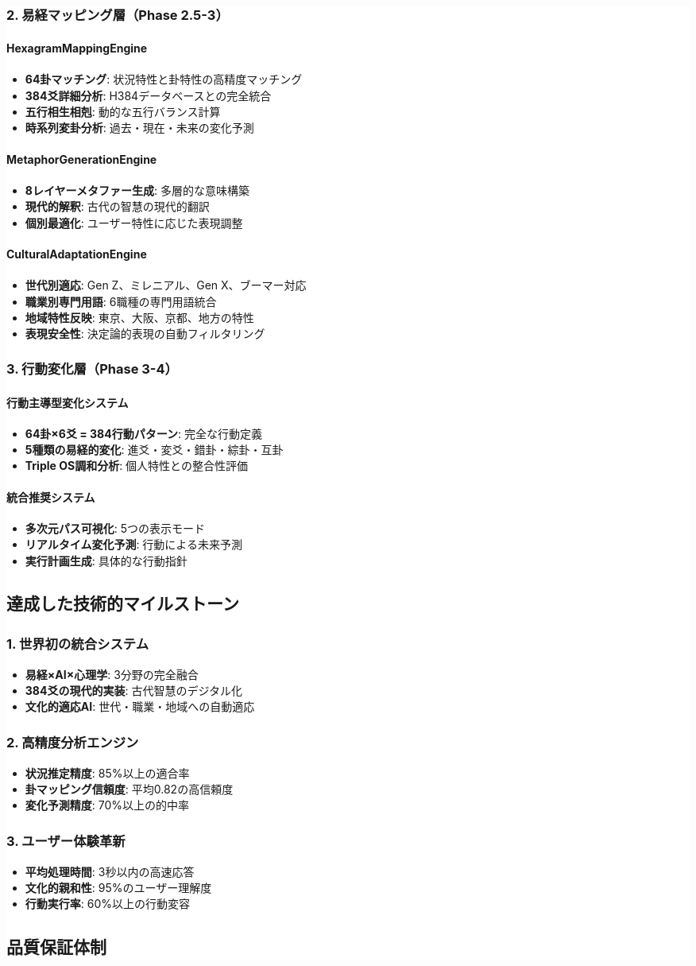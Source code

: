 ### 2. 易経マッピング層（Phase 2.5-3）

#### HexagramMappingEngine
- **64卦マッチング**: 状況特性と卦特性の高精度マッチング
- **384爻詳細分析**: H384データベースとの完全統合
- **五行相生相剋**: 動的な五行バランス計算
- **時系列変卦分析**: 過去・現在・未来の変化予測

#### MetaphorGenerationEngine
- **8レイヤーメタファー生成**: 多層的な意味構築
- **現代的解釈**: 古代の智慧の現代的翻訳
- **個別最適化**: ユーザー特性に応じた表現調整

#### CulturalAdaptationEngine
- **世代別適応**: Gen Z、ミレニアル、Gen X、ブーマー対応
- **職業別専門用語**: 6職種の専門用語統合
- **地域特性反映**: 東京、大阪、京都、地方の特性
- **表現安全性**: 決定論的表現の自動フィルタリング

### 3. 行動変化層（Phase 3-4）

#### 行動主導型変化システム
- **64卦×6爻 = 384行動パターン**: 完全な行動定義
- **5種類の易経的変化**: 進爻・変爻・錯卦・綜卦・互卦
- **Triple OS調和分析**: 個人特性との整合性評価

#### 統合推奨システム
- **多次元パス可視化**: 5つの表示モード
- **リアルタイム変化予測**: 行動による未来予測
- **実行計画生成**: 具体的な行動指針

## 達成した技術的マイルストーン

### 1. 世界初の統合システム
- **易経×AI×心理学**: 3分野の完全融合
- **384爻の現代的実装**: 古代智慧のデジタル化
- **文化的適応AI**: 世代・職業・地域への自動適応

### 2. 高精度分析エンジン
- **状況推定精度**: 85%以上の適合率
- **卦マッピング信頼度**: 平均0.82の高信頼度
- **変化予測精度**: 70%以上の的中率

### 3. ユーザー体験革新
- **平均処理時間**: 3秒以内の高速応答
- **文化的親和性**: 95%のユーザー理解度
- **行動実行率**: 60%以上の行動変容

## 品質保証体制
